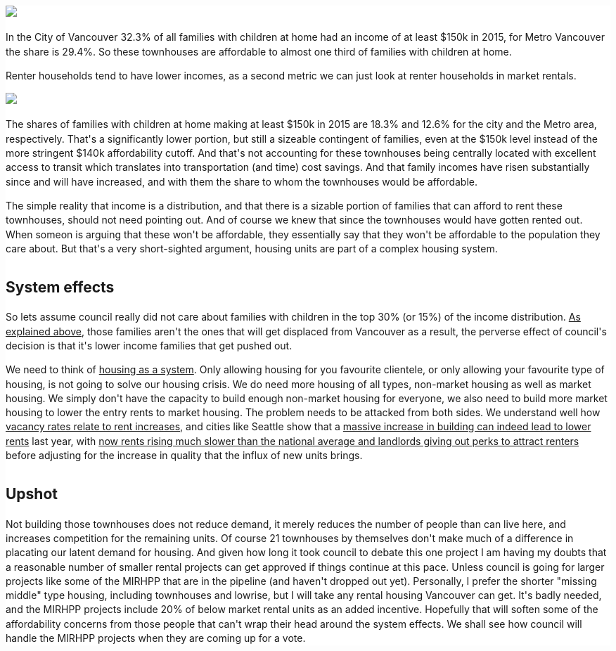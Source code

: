 
<img src="/posts/2019-07-07-shaughnessy-townhomes_files/figure-html/families_children_incomes-1.png" width="768" />

In the City of Vancouver 32.3% of all families with children at home had an income of at least $150k in 2015, for Metro Vancouver the share is 29.4%. So these townhouses are affordable to almost one third of families with children at home.


Renter households tend to have lower incomes, as a second metric we can just look at renter households in market rentals. 

<img src="/posts/2019-07-07-shaughnessy-townhomes_files/figure-html/unnamed-chunk-4-1.png" width="768" />

The shares of families with children at home making at least $150k in 2015 are 18.3% and 12.6% for the city and the Metro area, respectively. That's a significantly lower portion, but still a sizeable contingent of families, even at the $150k level instead of the more stringent $140k affordability cutoff. And that's not accounting for these townhouses being centrally located with excellent access to transit which translates into transportation (and time) cost savings. And that family incomes have risen substantially since and will have increased, and with them the share to whom the townhouses would be affordable.

The simple reality that income is a distribution, and that there is a sizable portion of families that can afford to rent these townhouses, should not need pointing out. And of course we knew that since the townhouses would have gotten rented out. When someon is arguing that these won't be affordable, they essentially say that they won't be affordable to the population they care about. But that's a very short-sighted argument, housing units are part of a complex housing system.


## System effects
So lets assume council really did not care about families with children in the top 30% (or 15%) of the income distribution. [As explained above](#20_families), those families aren't the ones that will get displaced from Vancouver as a result, the perverse effect of council's decision is that it's lower income families that get pushed out. 

We need to think of [housing as a system](https://twitter.com/jfatkey/status/1144038628882038789). Only allowing housing for you favourite clientele, or only allowing your favourite type of housing, is not going to solve our housing crisis. We do need more housing of all types, non-market housing as well as market housing. We simply don't have the capacity to build enough non-market housing for everyone, we also need to build more market housing to lower the entry rents to market housing. The problem needs to be attacked from both sides. We understand well how [vacancy rates relate to rent increases](https://doodles.mountainmath.ca/blog/2018/11/28/vacancy-rate-and-rent-change/), and cities like Seattle show that a [massive increase in building can indeed lead to lower rents](https://www.seattletimes.com/business/real-estate/seattle-area-rents-drop-significantly-for-first-time-this-decade-as-new-apartments-sit-empty/) last year, with [now rents rising much slower than the national average and landlords giving out  perks to attract renters](https://www.seattletimes.com/business/real-estate/seattle-rents-growing-at-among-slowest-rates-in-country-as-apartment-boom-reaches-record/) before adjusting for the increase in quality that the influx of new units brings.

## Upshot
Not building those townhouses does not reduce demand, it merely reduces the number of people than can live here, and increases competition for the remaining units. Of course 21 townhouses by themselves don't make much of a difference in placating our latent demand for housing. And given how long it took council to debate this one project I am having my doubts that a reasonable number of smaller rental projects can get approved if things continue at this pace. Unless council is going for larger projects like some of the MIRHPP that are in the pipeline (and haven't dropped out yet). Personally, I prefer the shorter "missing middle" type housing, including townhouses and lowrise, but I will take any rental housing Vancouver can get. It's badly needed, and the MIRHPP projects include 20% of below market rental units as an added incentive. Hopefully that will soften some of the affordability concerns from those people that can't wrap their head around the system effects. We shall see how council will handle the MIRHPP projects when they are coming up for a vote.






